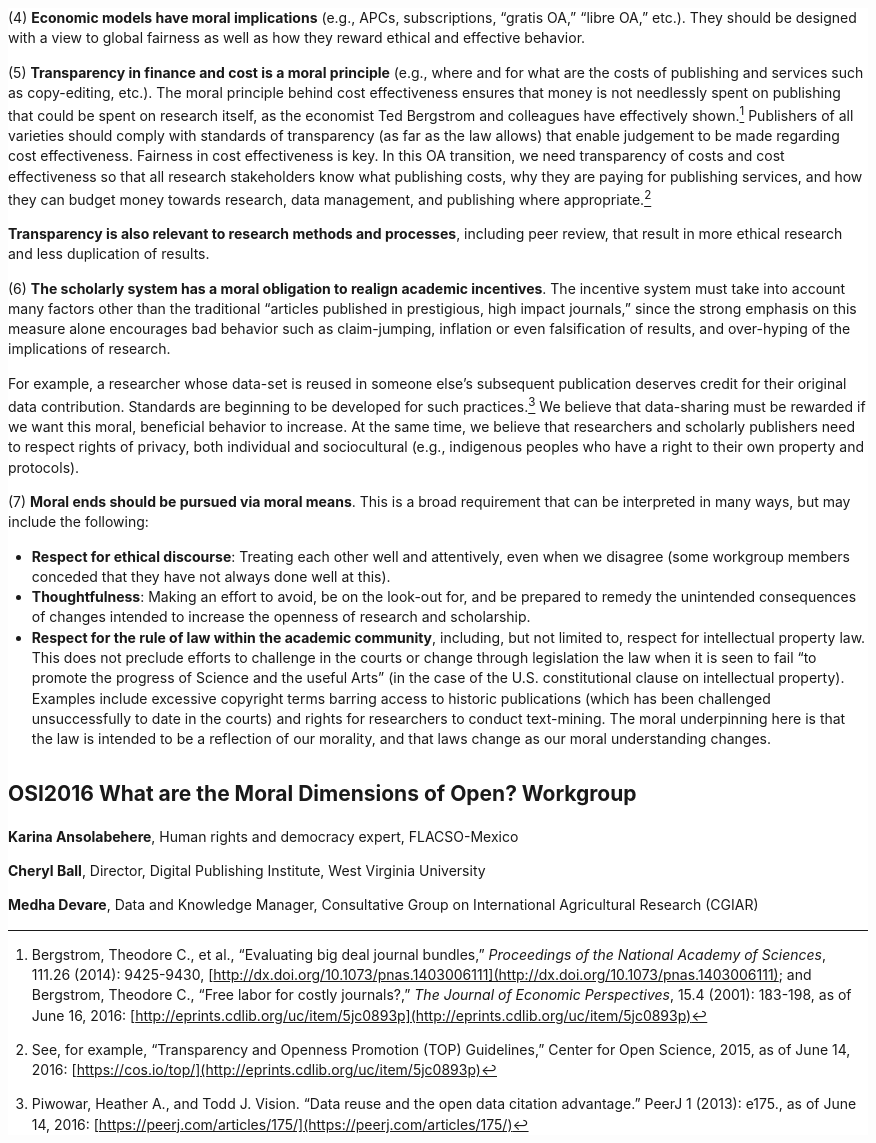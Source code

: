(4) **Economic models have moral implications** (e.g., APCs, subscriptions, “gratis OA,” “libre OA,” etc.). They should be designed with a view to global fairness as well as how they reward ethical and effective behavior. 

(5) **Transparency in finance and cost is a moral principle** (e.g., where and for what are the costs of publishing and services such as copy-editing, etc.). The moral principle behind cost effectiveness ensures that money is not needlessly spent on publishing that could be spent on research itself, as the economist Ted Bergstrom and colleagues have effectively shown.[^1] Publishers of all varieties should comply with standards of transparency (as far as the law allows) that enable judgement to be made regarding cost effectiveness. Fairness in cost effectiveness is key. In this OA transition, we need transparency of costs and cost effectiveness so that all research stakeholders know what publishing costs, why they are paying for publishing services, and how they can budget money towards research, data management, and publishing where appropriate.[^2] 

**Transparency is also relevant to research methods and processes**, including peer review, that result in more ethical research and less duplication of results. 

(6) **The scholarly system has a moral obligation to realign academic incentives**. The incentive system must take into account many factors other than the traditional “articles published in prestigious, high impact journals,” since the strong emphasis on this measure alone encourages bad behavior such as claim-jumping, inflation or even falsification of results, and over-hyping of the implications of research. 

For example, a researcher whose data-set is reused in someone else’s subsequent publication deserves credit for their original data contribution. Standards are beginning to be developed for such practices.[^3] We believe that data-sharing must be rewarded if we want this moral, beneficial behavior to increase. At the same time, we believe that researchers and scholarly publishers need to respect rights of privacy, both individual and sociocultural (e.g., indigenous peoples who have a right to their own property and protocols). 

(7) **Moral ends should be pursued via moral means**. This is a broad requirement that can be interpreted in many ways, but may include the following: 

- **Respect for ethical discourse**: Treating each other well and attentively, even when we disagree (some workgroup members conceded that they have not always done well at this). 
- **Thoughtfulness**: Making an effort to avoid, be on the look-out for, and be prepared to remedy the unintended consequences of changes intended to increase the openness of research and scholarship. 
- **Respect for the rule of law within the academic community**, including, but not limited to, respect for intellectual property law. This does not preclude efforts to challenge in the courts or change through legislation the law when it is seen to fail “to promote the progress of Science and the useful Arts” (in the case of the U.S. constitutional clause on intellectual property). Examples include excessive copyright terms barring access to historic publications (which has been challenged unsuccessfully to date in the courts) and rights for researchers to conduct text-mining. The moral underpinning here is that the law is intended to be a reflection of our morality, and that laws change as our moral understanding changes. 


## OSI2016 What are the Moral Dimensions of Open? Workgroup 

**Karina Ansolabehere**, Human rights and democracy expert, FLACSO-Mexico 

**Cheryl Ball**, Director, Digital Publishing Institute, West Virginia University 

**Medha Devare**, Data and Knowledge Manager, Consultative Group on International Agricultural Research (CGIAR) 


[^1]: Bergstrom, Theodore C., et al., “Evaluating big deal journal bundles,” *Proceedings of the National Academy of Sciences*, 111.26 (2014): 9425-9430, [http://dx.doi.org/10.1073/pnas.1403006111](http://dx.doi.org/10.1073/pnas.1403006111); and Bergstrom, Theodore C., “Free labor for costly journals?,” *The Journal of Economic Perspectives*, 15.4 (2001): 183-198, as of June 16, 2016: [http://eprints.cdlib.org/uc/item/5jc0893p](http://eprints.cdlib.org/uc/item/5jc0893p)
[^2]: See, for example, “Transparency and Openness Promotion (TOP) Guidelines,” Center for Open Science, 2015, as of June 14, 2016: [https://cos.io/top/](http://eprints.cdlib.org/uc/item/5jc0893p)
[^3]: Piwowar, Heather A., and Todd J. Vision. “Data reuse and the open data citation advantage.” PeerJ 1 (2013): e175., as of June 14, 2016: [https://peerj.com/articles/175/](https://peerj.com/articles/175/) 